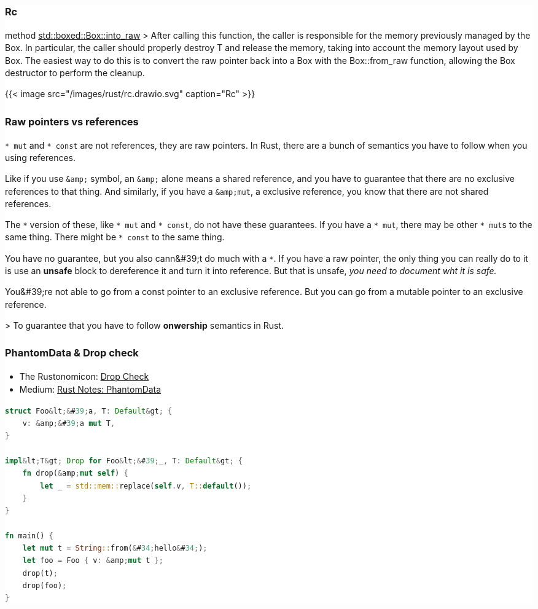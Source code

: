 ### Rc

method [std::boxed::Box::into_raw](https://doc.rust-lang.org/std/boxed/struct.Box.html#method.into_raw)
&gt; After calling this function, the caller is responsible for the memory previously managed by the Box. In particular, the caller should properly destroy T and release the memory, taking into account the memory layout used by Box. The easiest way to do this is to convert the raw pointer back into a Box with the Box::from_raw function, allowing the Box destructor to perform the cleanup.

{{&lt; image src=&#34;/images/rust/rc.drawio.svg&#34; caption=&#34;Rc&#34; &gt;}}

### Raw pointers vs references

`* mut` and `* const` are not references, they are raw pointers. In Rust, there are a bunch of semantics you have to follow when you using references. 

Like if you use `&amp;` symbol, an `&amp;` alone means a shared reference, and you have to guarantee that there are no exclusive references to that thing. And similarly, if you have a `&amp;mut`, a exclusive reference, you know that there are not shared references.

The `*` version of these, like `* mut` and `* const`, do not have these guarantees. If you have a `* mut`, there may be other `* mut`s to the same thing. There might be `* const` to the same thing.

You have no guarantee, but you also cann\&#39;t do much with a `*`. If you have a raw pointer, the only thing you can really do to it is use an **unsafe** block to dereference it and turn it into reference. But that is unsafe, *you need to document wht it is safe.* 

You\&#39;re not able to go from a const pointer to an exclusive reference. But you can go from a mutable pointer to an exclusive reference.

&gt; To guarantee that you have to follow **onwership** semantics in Rust.

### PhantomData &amp; Drop check

- The Rustonomicon: [Drop Check](https://doc.rust-lang.org/nomicon/dropck.html)
- Medium: [Rust Notes: PhantomData](https://medium.com/@0xor0ne/rust-notes-phantomdata-505757bf56a7)

```rs
struct Foo&lt;&#39;a, T: Default&gt; {
    v: &amp;&#39;a mut T,
}

impl&lt;T&gt; Drop for Foo&lt;&#39;_, T: Default&gt; {
    fn drop(&amp;mut self) {
        let _ = std::mem::replace(self.v, T::default());
    }
}

fn main() {
    let mut t = String::from(&#34;hello&#34;);
    let foo = Foo { v: &amp;mut t };
    drop(t);
    drop(foo);
}
```
